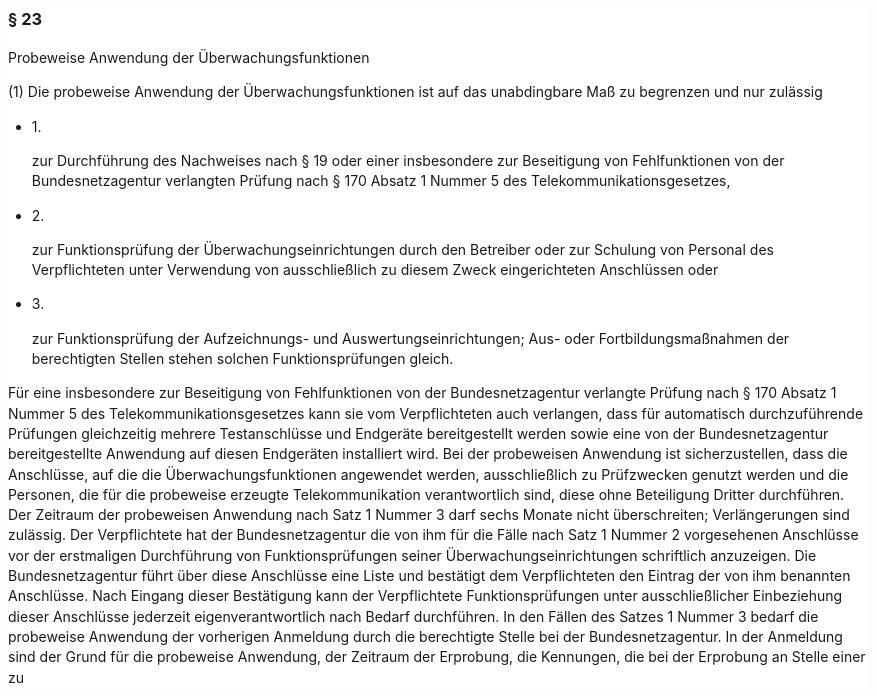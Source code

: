 ### § 23  
Probeweise Anwendung der Überwachungsfunktionen

<div>

<div class="jnhtml">

<div>

<div class="jurAbsatz">

(1) Die probeweise Anwendung der Überwachungsfunktionen ist auf das
unabdingbare Maß zu begrenzen und nur zulässig

  - 1\.
    
    <div>
    
    zur Durchführung des Nachweises nach § 19 oder einer insbesondere
    zur Beseitigung von Fehlfunktionen von der Bundesnetzagentur
    verlangten Prüfung nach § 170 Absatz 1 Nummer 5 des
    Telekommunikationsgesetzes,
    
    </div>

  - 2\.
    
    <div>
    
    zur Funktionsprüfung der Überwachungseinrichtungen durch den
    Betreiber oder zur Schulung von Personal des Verpflichteten unter
    Verwendung von ausschließlich zu diesem Zweck eingerichteten
    Anschlüssen oder
    
    </div>

  - 3\.
    
    <div>
    
    zur Funktionsprüfung der Aufzeichnungs- und
    Auswertungseinrichtungen; Aus- oder Fortbildungsmaßnahmen der
    berechtigten Stellen stehen solchen Funktionsprüfungen gleich.
    
    </div>

Für eine insbesondere zur Beseitigung von Fehlfunktionen von der
Bundesnetzagentur verlangte Prüfung nach § 170 Absatz 1 Nummer 5 des
Telekommunikationsgesetzes kann sie vom Verpflichteten auch verlangen,
dass für automatisch durchzuführende Prüfungen gleichzeitig mehrere
Testanschlüsse und Endgeräte bereitgestellt werden sowie eine von der
Bundesnetzagentur bereitgestellte Anwendung auf diesen Endgeräten
installiert wird. Bei der probeweisen Anwendung ist sicherzustellen,
dass die Anschlüsse, auf die die Überwachungsfunktionen angewendet
werden, ausschließlich zu Prüfzwecken genutzt werden und die Personen,
die für die probeweise erzeugte Telekommunikation verantwortlich sind,
diese ohne Beteiligung Dritter durchführen. Der Zeitraum der probeweisen
Anwendung nach Satz 1 Nummer 3 darf sechs Monate nicht überschreiten;
Verlängerungen sind zulässig. Der Verpflichtete hat der
Bundesnetzagentur die von ihm für die Fälle nach Satz 1 Nummer 2
vorgesehenen Anschlüsse vor der erstmaligen Durchführung von
Funktionsprüfungen seiner Überwachungseinrichtungen schriftlich
anzuzeigen. Die Bundesnetzagentur führt über diese Anschlüsse eine Liste
und bestätigt dem Verpflichteten den Eintrag der von ihm benannten
Anschlüsse. Nach Eingang dieser Bestätigung kann der Verpflichtete
Funktionsprüfungen unter ausschließlicher Einbeziehung dieser Anschlüsse
jederzeit eigenverantwortlich nach Bedarf durchführen. In den Fällen des
Satzes 1 Nummer 3 bedarf die probeweise Anwendung der vorherigen
Anmeldung durch die berechtigte Stelle bei der Bundesnetzagentur. In der
Anmeldung sind der Grund für die probeweise Anwendung, der Zeitraum der
Erprobung, die Kennungen, die bei der Erprobung an Stelle einer zu